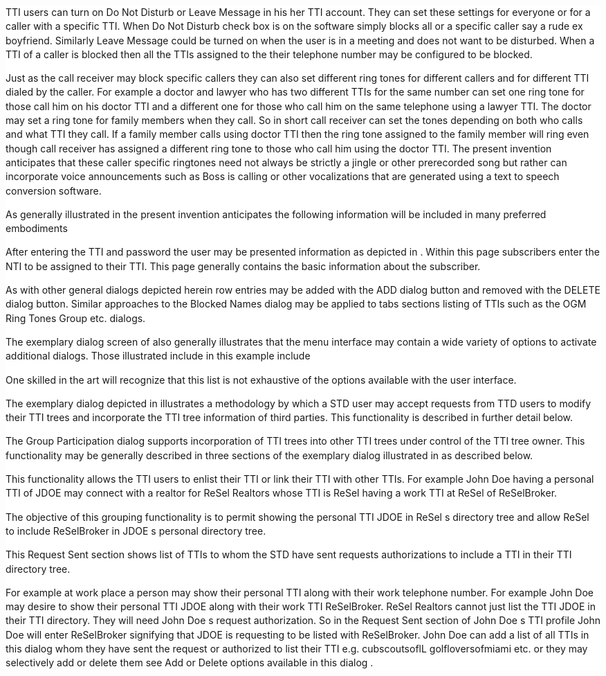 TTI users can turn on Do Not Disturb or Leave Message in his her TTI account. They can set these settings for everyone or for a caller with a specific TTI. When Do Not Disturb check box is on the software simply blocks all or a specific caller say a rude ex boyfriend. Similarly Leave Message could be turned on when the user is in a meeting and does not want to be disturbed. When a TTI of a caller is blocked then all the TTIs assigned to the their telephone number may be configured to be blocked.

Just as the call receiver may block specific callers they can also set different ring tones for different callers and for different TTI dialed by the caller. For example a doctor and lawyer who has two different TTIs for the same number can set one ring tone for those call him on his doctor TTI and a different one for those who call him on the same telephone using a lawyer TTI. The doctor may set a ring tone for family members when they call. So in short call receiver can set the tones depending on both who calls and what TTI they call. If a family member calls using doctor TTI then the ring tone assigned to the family member will ring even though call receiver has assigned a different ring tone to those who call him using the doctor TTI. The present invention anticipates that these caller specific ringtones need not always be strictly a jingle or other prerecorded song but rather can incorporate voice announcements such as Boss is calling or other vocalizations that are generated using a text to speech conversion software.

As generally illustrated in the present invention anticipates the following information will be included in many preferred embodiments 

After entering the TTI and password the user may be presented information as depicted in . Within this page subscribers enter the NTI to be assigned to their TTI. This page generally contains the basic information about the subscriber.

As with other general dialogs depicted herein row entries may be added with the ADD dialog button and removed with the DELETE dialog button. Similar approaches to the Blocked Names dialog may be applied to tabs sections listing of TTIs such as the OGM Ring Tones Group etc. dialogs.

The exemplary dialog screen of also generally illustrates that the menu interface may contain a wide variety of options to activate additional dialogs. Those illustrated include in this example include 

One skilled in the art will recognize that this list is not exhaustive of the options available with the user interface.

The exemplary dialog depicted in illustrates a methodology by which a STD user may accept requests from TTD users to modify their TTI trees and incorporate the TTI tree information of third parties. This functionality is described in further detail below.

The Group Participation dialog supports incorporation of TTI trees into other TTI trees under control of the TTI tree owner. This functionality may be generally described in three sections of the exemplary dialog illustrated in as described below.

This functionality allows the TTI users to enlist their TTI or link their TTI with other TTIs. For example John Doe having a personal TTI of JDOE may connect with a realtor for ReSel Realtors whose TTI is ReSel having a work TTI at ReSel of ReSelBroker.

The objective of this grouping functionality is to permit showing the personal TTI JDOE in ReSel s directory tree and allow ReSel to include ReSelBroker in JDOE s personal directory tree.

This Request Sent section shows list of TTIs to whom the STD have sent requests authorizations to include a TTI in their TTI directory tree.

For example at work place a person may show their personal TTI along with their work telephone number. For example John Doe may desire to show their personal TTI JDOE along with their work TTI ReSelBroker. ReSel Realtors cannot just list the TTI JDOE in their TTI directory. They will need John Doe s request authorization. So in the Request Sent section of John Doe s TTI profile John Doe will enter ReSelBroker signifying that JDOE is requesting to be listed with ReSelBroker. John Doe can add a list of all TTIs in this dialog whom they have sent the request or authorized to list their TTI e.g. cubscoutsoflL golfloversofmiami etc. or they may selectively add or delete them see Add or Delete options available in this dialog .
